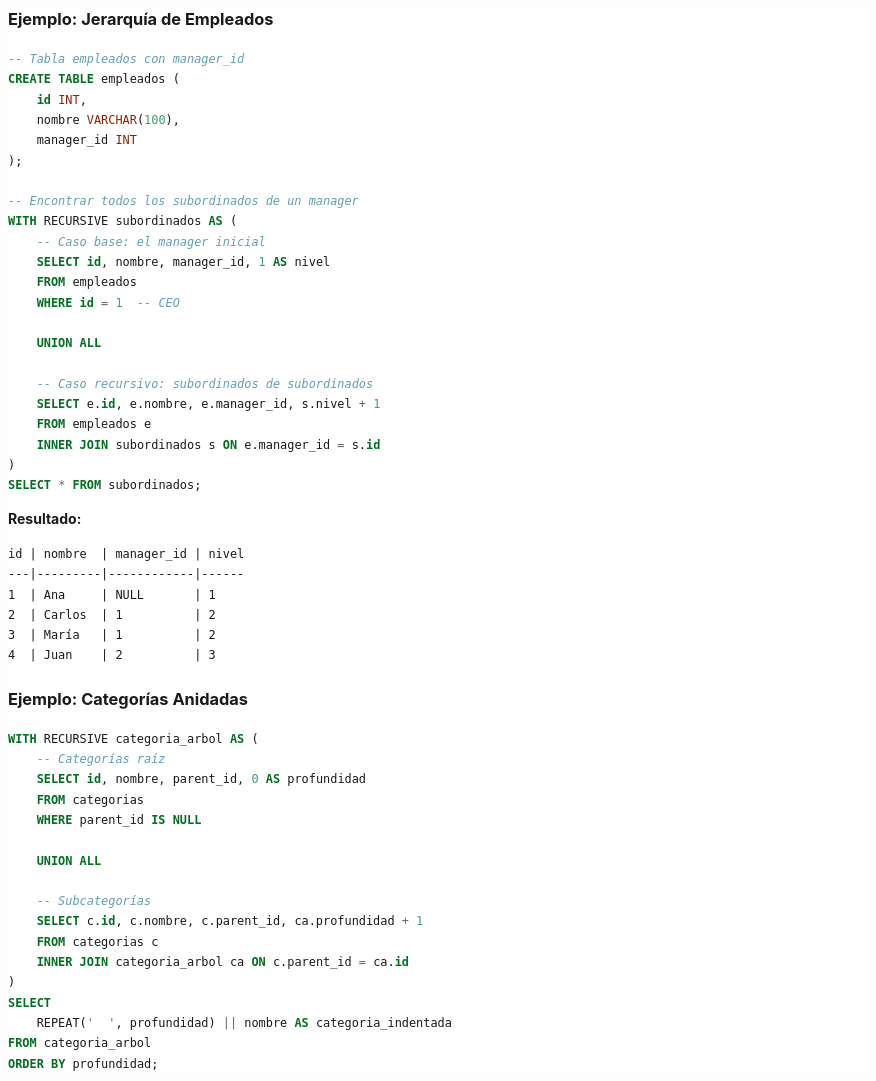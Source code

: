 ### Ejemplo: Jerarquía de Empleados

```sql
-- Tabla empleados con manager_id
CREATE TABLE empleados (
    id INT,
    nombre VARCHAR(100),
    manager_id INT
);

-- Encontrar todos los subordinados de un manager
WITH RECURSIVE subordinados AS (
    -- Caso base: el manager inicial
    SELECT id, nombre, manager_id, 1 AS nivel
    FROM empleados
    WHERE id = 1  -- CEO

    UNION ALL

    -- Caso recursivo: subordinados de subordinados
    SELECT e.id, e.nombre, e.manager_id, s.nivel + 1
    FROM empleados e
    INNER JOIN subordinados s ON e.manager_id = s.id
)
SELECT * FROM subordinados;
```

**Resultado:**
```
id | nombre  | manager_id | nivel
---|---------|------------|------
1  | Ana     | NULL       | 1
2  | Carlos  | 1          | 2
3  | María   | 1          | 2
4  | Juan    | 2          | 3
```

### Ejemplo: Categorías Anidadas

```sql
WITH RECURSIVE categoria_arbol AS (
    -- Categorías raíz
    SELECT id, nombre, parent_id, 0 AS profundidad
    FROM categorias
    WHERE parent_id IS NULL

    UNION ALL

    -- Subcategorías
    SELECT c.id, c.nombre, c.parent_id, ca.profundidad + 1
    FROM categorias c
    INNER JOIN categoria_arbol ca ON c.parent_id = ca.id
)
SELECT
    REPEAT('  ', profundidad) || nombre AS categoria_indentada
FROM categoria_arbol
ORDER BY profundidad;
```
